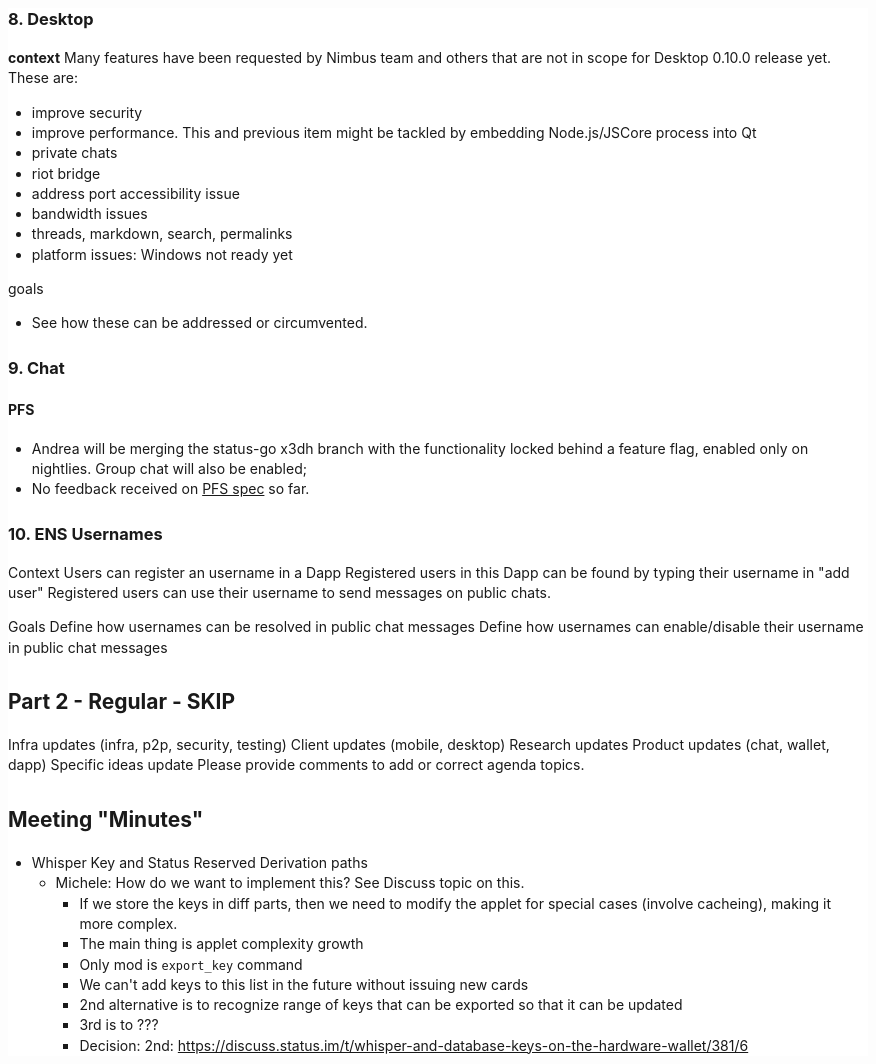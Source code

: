 ### 8. Desktop
**context**
Many features have been requested by Nimbus team and others that are not in scope for Desktop 0.10.0 release yet. These are:

- improve security
- improve performance. This and previous item might be tackled by embedding Node.js/JSCore process into Qt
- private chats
- riot bridge
- address port accessibility issue
- bandwidth issues
- threads, markdown, search, permalinks
- platform issues: Windows not ready yet

goals
- See how these can be addressed or circumvented.

### 9. Chat

#### PFS

- Andrea will be merging the status-go x3dh branch with the functionality locked behind a feature flag, enabled only on nightlies. Group chat will also be enabled;
- No feedback received on [PFS spec](https://hackmd.io/I3jM-rbYRdS3Sqvwu_ATqg#) so far.

### 10. ENS Usernames
Context
Users can register an username in a Dapp
Registered users in this Dapp can be found by typing their username in "add user"
Registered users can use their username to send messages on public chats.

Goals
Define how usernames can be resolved in public chat messages
Define how usernames can enable/disable their username in public chat messages

## Part 2 - Regular - SKIP

Infra updates (infra, p2p, security, testing)
Client updates (mobile, desktop)
Research updates
Product updates (chat, wallet, dapp)
Specific ideas update
Please provide comments to add or correct agenda topics.

## Meeting "Minutes"
- Whisper Key and Status Reserved Derivation paths
    - Michele: How do we want to implement this?  See Discuss topic on this.
        - If we store the keys in diff parts, then we need to modify the applet for special cases (involve cacheing), making it more complex.
        - The main thing is applet complexity growth
        - Only mod is `export_key` command
        - We can't add keys to this list in the future without issuing new cards
        - 2nd alternative is to recognize range of keys that can be exported so that it can be updated 
        - 3rd is to ???
        - Decision: 2nd: https://discuss.status.im/t/whisper-and-database-keys-on-the-hardware-wallet/381/6
